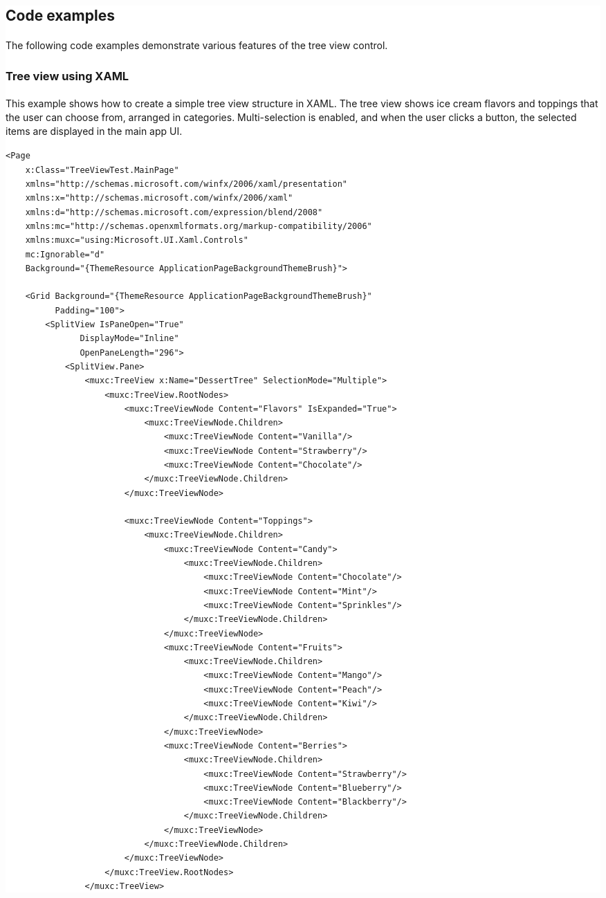 ## Code examples

The following code examples demonstrate various features of the tree view control.

### Tree view using XAML

This example shows how to create a simple tree view structure in XAML. The tree view shows ice cream flavors and toppings that the user can choose from, arranged in categories. Multi-selection is enabled, and when the user clicks a button, the selected items are displayed in the main app UI.

```xaml
<Page
    x:Class="TreeViewTest.MainPage"
    xmlns="http://schemas.microsoft.com/winfx/2006/xaml/presentation"
    xmlns:x="http://schemas.microsoft.com/winfx/2006/xaml"
    xmlns:d="http://schemas.microsoft.com/expression/blend/2008"
    xmlns:mc="http://schemas.openxmlformats.org/markup-compatibility/2006"
    xmlns:muxc="using:Microsoft.UI.Xaml.Controls"
    mc:Ignorable="d"
    Background="{ThemeResource ApplicationPageBackgroundThemeBrush}">

    <Grid Background="{ThemeResource ApplicationPageBackgroundThemeBrush}"
          Padding="100">
        <SplitView IsPaneOpen="True"
               DisplayMode="Inline"
               OpenPaneLength="296">
            <SplitView.Pane>
                <muxc:TreeView x:Name="DessertTree" SelectionMode="Multiple">
                    <muxc:TreeView.RootNodes>
                        <muxc:TreeViewNode Content="Flavors" IsExpanded="True">
                            <muxc:TreeViewNode.Children>
                                <muxc:TreeViewNode Content="Vanilla"/>
                                <muxc:TreeViewNode Content="Strawberry"/>
                                <muxc:TreeViewNode Content="Chocolate"/>
                            </muxc:TreeViewNode.Children>
                        </muxc:TreeViewNode>

                        <muxc:TreeViewNode Content="Toppings">
                            <muxc:TreeViewNode.Children>
                                <muxc:TreeViewNode Content="Candy">
                                    <muxc:TreeViewNode.Children>
                                        <muxc:TreeViewNode Content="Chocolate"/>
                                        <muxc:TreeViewNode Content="Mint"/>
                                        <muxc:TreeViewNode Content="Sprinkles"/>
                                    </muxc:TreeViewNode.Children>
                                </muxc:TreeViewNode>
                                <muxc:TreeViewNode Content="Fruits">
                                    <muxc:TreeViewNode.Children>
                                        <muxc:TreeViewNode Content="Mango"/>
                                        <muxc:TreeViewNode Content="Peach"/>
                                        <muxc:TreeViewNode Content="Kiwi"/>
                                    </muxc:TreeViewNode.Children>
                                </muxc:TreeViewNode>
                                <muxc:TreeViewNode Content="Berries">
                                    <muxc:TreeViewNode.Children>
                                        <muxc:TreeViewNode Content="Strawberry"/>
                                        <muxc:TreeViewNode Content="Blueberry"/>
                                        <muxc:TreeViewNode Content="Blackberry"/>
                                    </muxc:TreeViewNode.Children>
                                </muxc:TreeViewNode>
                            </muxc:TreeViewNode.Children>
                        </muxc:TreeViewNode>
                    </muxc:TreeView.RootNodes>
                </muxc:TreeView>
```